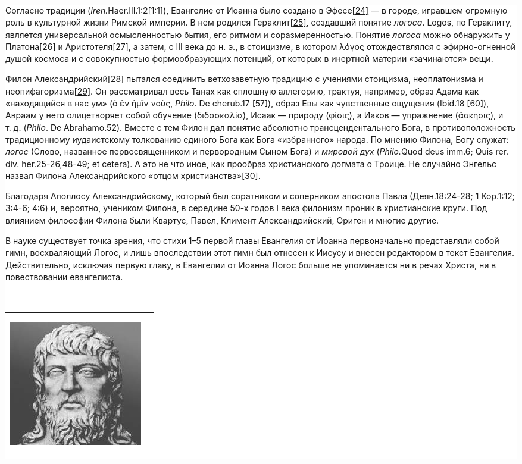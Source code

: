 <p>Согласно традиции (<i>Iren.</i>Haer.III.1:2[1:1]), Евангелие от Иоанна было
создано в Эфесе<a href="#_ftn24" name="_ftnref24">[24]</a> — в городе, игравшем
огромную роль в культурной жизни Римской империи. В нем родился Гераклит<a
href="#_ftn25" name="_ftnref25">[25]</a>, создавший понятие <i>логоса</i>.
Logos, по Гераклиту, является универсальной осмысленностью бытия, его ритмом и
соразмеренностью. Понятие <i>логоса</i> можно обнаружить у Платона<a
href="#_ftn26" name="_ftnref26">[26]</a> и Аристотеля<a href="#_ftn27"
name="_ftnref27">[27]</a>, а затем, с&nbsp;III&nbsp;века до н.&nbsp;э., в
стоицизме, в котором <span class=g>&#955;&#972;&#947;&#959;&#962;</span>
отождествлялся с эфирно-огненной душой космоса и с совокупностью
формообразующих потенций, от которых в инертной материи «зачинаются» вещи.</p>

<p>Филон Александрийский<a href="#_ftn28" name="_ftnref28">[28]</a> пытался
соединить ветхозаветную традицию с учениями стоицизма, неоплатонизма и
неопифагоризма<a href="#_ftn29" name="_ftnref29">[29]</a>. Он рассматривал весь
Танах как сплошную аллегорию, трактуя, например, образ Адама как
&#171;находящийся в нас ум&#187; (<span class=g>&#8001; &#7952;&#957;
&#7969;&#956;&#8150;&#957; &#957;&#959;&#8166;&#962;</span>, <i>Philo</i>.
De&nbsp;cherub.17&nbsp;[57]), образ Евы как чувственные ощущения
(Ibid.18&nbsp;[60]), Авраам у него олицетворяет собой обучение (<span
class=g>&#948;&#953;&#948;&#945;&#963;&#954;&#945;&#955;&#943;&#945;</span>),
Исаак &#151; природу (<span class=g>&#966;&#943;&#963;&#953;&#962;</span>),
а Иаков &#151; упражнение (<span
class=g>&#7940;&#963;&#954;&#951;&#963;&#953;&#962;</span>), и т.&nbsp;д.
(<i>Philo</i>. De&nbsp;Abrahamo.52). Вместе с тем Филон дал понятие абсолютно
трансцендентального Бога, в противоположность традиционному иудаистскому
толкованию единого Бога как Бога «избранного» народа. По мнению Филона, Богу
служат: <i>логос</i> (Слово, названное первосвященником и первородным Сыном
Бога) и <i>мировой дух</i> (<i>Philo.</i>Quod deus imm.6; Quis rer. div.
her.25-26,48-49; et cetera). А это не что иное, как прообраз христианского
догмата о Троице. Не случайно Энгельс назвал Филона Александрийского «отцом
христианства»<a href="#_ftn30" name="_ftnref30">[30]</a>.</p>

<p style='margin-bottom:6.0pt'>Благодаря Аполлосу Александрийскому, который был
соратником и соперником апостола Павла (Деян.18:24-28; 1&nbsp;Кор.1:12; 3:4-6;
4:6) и, вероятно, учеником Филона, в середине 50-х годов I&nbsp;века филонизм
проник в христианские круги. Под влиянием философии Филона были Квартус, Павел,
Климент Александрийский, Ориген и многие другие.</p>

<p>В науке существует точка зрения, что стихи 1–5 первой главы Евангелия от
Иоанна первоначально представляли собой гимн, восхваляющий Логос, и лишь
впоследствии этот гимн был отнесен к Иисусу и внесен редактором в текст
Евангелия. Действительно, исключая первую главу, в Евангелии от Иоанна Логос
больше не упоминается ни в речах Христа, ни в повествовании евангелиста.</p>

<p>&nbsp;</p>
<table width="100%" border=0>
<tr>
<td align=center>
<p class=c><img src="design/herakl.jpg" alt="Гераклит"></p>
</td>
<td align=center>